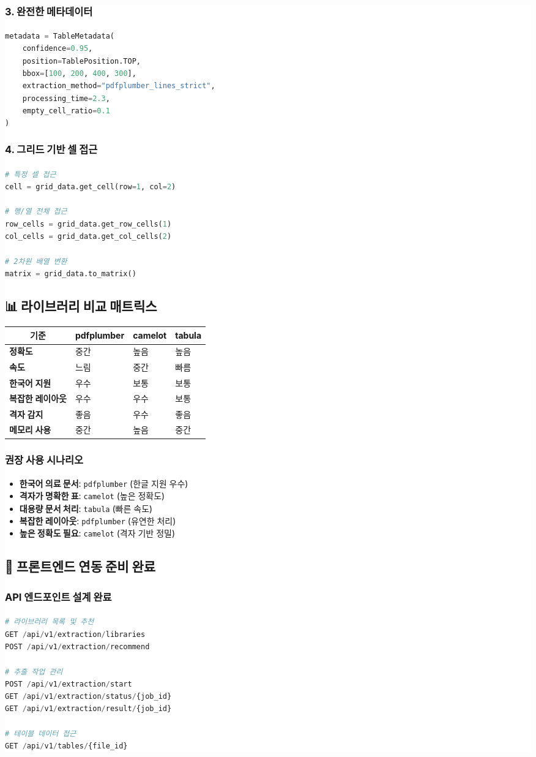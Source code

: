 ### 3. 완전한 메타데이터
```python
metadata = TableMetadata(
    confidence=0.95,
    position=TablePosition.TOP,
    bbox=[100, 200, 400, 300],
    extraction_method="pdfplumber_lines_strict",
    processing_time=2.3,
    empty_cell_ratio=0.1
)
```

### 4. 그리드 기반 셀 접근
```python
# 특정 셀 접근
cell = grid_data.get_cell(row=1, col=2)

# 행/열 전체 접근
row_cells = grid_data.get_row_cells(1)
col_cells = grid_data.get_col_cells(2)

# 2차원 배열 변환
matrix = grid_data.to_matrix()
```

## 📊 라이브러리 비교 매트릭스

| 기준 | pdfplumber | camelot | tabula |
|------|------------|---------|--------|
| **정확도** | 중간 | 높음 | 높음 |
| **속도** | 느림 | 중간 | 빠름 |
| **한국어 지원** | 우수 | 보통 | 보통 |
| **복잡한 레이아웃** | 우수 | 우수 | 보통 |
| **격자 감지** | 좋음 | 우수 | 좋음 |
| **메모리 사용** | 중간 | 높음 | 중간 |

### 권장 사용 시나리오
- **한국어 의료 문서**: `pdfplumber` (한글 지원 우수)
- **격자가 명확한 표**: `camelot` (높은 정확도)
- **대용량 문서 처리**: `tabula` (빠른 속도)
- **복잡한 레이아웃**: `pdfplumber` (유연한 처리)
- **높은 정확도 필요**: `camelot` (격자 기반 정밀)

## 🎯 프론트엔드 연동 준비 완료

### API 엔드포인트 설계 완료
```python
# 라이브러리 목록 및 추천
GET /api/v1/extraction/libraries
POST /api/v1/extraction/recommend

# 추출 작업 관리  
POST /api/v1/extraction/start
GET /api/v1/extraction/status/{job_id}
GET /api/v1/extraction/result/{job_id}

# 테이블 데이터 접근
GET /api/v1/tables/{file_id}
```